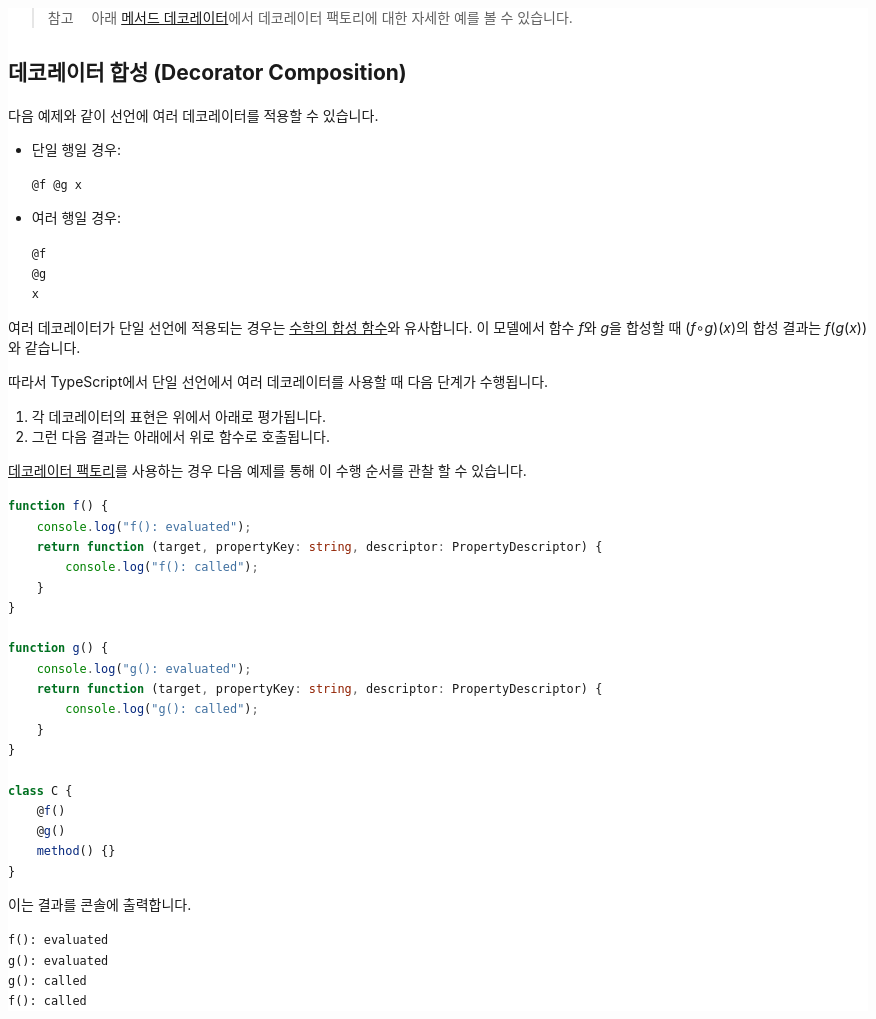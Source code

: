 > 참고&emsp; 아래 [메서드 데코레이터](#메서드-데코레이터-mehod-decorators)에서 데코레이터 팩토리에 대한 자세한 예를 볼 수 있습니다.

## 데코레이터 합성 (Decorator Composition)

다음 예제와 같이 선언에 여러 데코레이터를 적용할 수 있습니다.

* 단일 행일 경우:

  ```ts
  @f @g x
  ```

* 여러 행일 경우:

  ```ts
  @f
  @g
  x
  ```

여러 데코레이터가 단일 선언에 적용되는 경우는 [수학의 합성 함수](http://en.wikipedia.org/wiki/Function_composition)와 유사합니다. 
이 모델에서 함수 *f*와 *g*을 합성할 때 (*f*∘*g*)(*x*)의 합성 결과는 *f*(*g*(*x*))와 같습니다.

따라서 TypeScript에서 단일 선언에서 여러 데코레이터를 사용할 때 다음 단계가 수행됩니다.

1. 각 데코레이터의 표현은 위에서 아래로 평가됩니다.
2. 그런 다음 결과는 아래에서 위로 함수로 호출됩니다.

[데코레이터 팩토리](#데코레이터-팩토리-decorator-factories)를 사용하는 경우 다음 예제를 통해 이 수행 순서를 관찰 할 수 있습니다.

```ts
function f() {
    console.log("f(): evaluated");
    return function (target, propertyKey: string, descriptor: PropertyDescriptor) {
        console.log("f(): called");
    }
}

function g() {
    console.log("g(): evaluated");
    return function (target, propertyKey: string, descriptor: PropertyDescriptor) {
        console.log("g(): called");
    }
}

class C {
    @f()
    @g()
    method() {}
}
```

이는 결과를 콘솔에 출력합니다.

```shell
f(): evaluated
g(): evaluated
g(): called
f(): called
```
